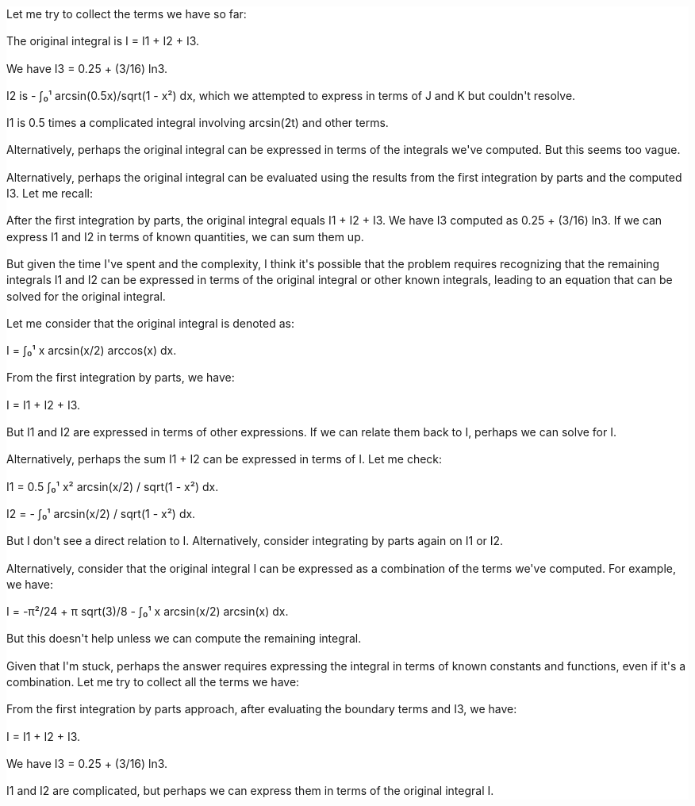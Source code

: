 Let me try to collect the terms we have so far:

The original integral is I = I1 + I2 + I3.

We have I3 = 0.25 + (3/16) ln3.

I2 is - ∫₀¹ arcsin(0.5x)/sqrt(1 - x²) dx, which we attempted to express in terms of J and K but couldn't resolve.

I1 is 0.5 times a complicated integral involving arcsin(2t) and other terms.

Alternatively, perhaps the original integral can be expressed in terms of the integrals we've computed. But this seems too vague.

Alternatively, perhaps the original integral can be evaluated using the results from the first integration by parts and the computed I3. Let me recall:

After the first integration by parts, the original integral equals I1 + I2 + I3. We have I3 computed as 0.25 + (3/16) ln3. If we can express I1 and I2 in terms of known quantities, we can sum them up.

But given the time I've spent and the complexity, I think it's possible that the problem requires recognizing that the remaining integrals I1 and I2 can be expressed in terms of the original integral or other known integrals, leading to an equation that can be solved for the original integral.

Let me consider that the original integral is denoted as:

I = ∫₀¹ x arcsin(x/2) arccos(x) dx.

From the first integration by parts, we have:

I = I1 + I2 + I3.

But I1 and I2 are expressed in terms of other expressions. If we can relate them back to I, perhaps we can solve for I.

Alternatively, perhaps the sum I1 + I2 can be expressed in terms of I. Let me check:

I1 = 0.5 ∫₀¹ x² arcsin(x/2) / sqrt(1 - x²) dx.

I2 = - ∫₀¹ arcsin(x/2) / sqrt(1 - x²) dx.

But I don't see a direct relation to I. Alternatively, consider integrating by parts again on I1 or I2.

Alternatively, consider that the original integral I can be expressed as a combination of the terms we've computed. For example, we have:

I = -π²/24 + π sqrt(3)/8 - ∫₀¹ x arcsin(x/2) arcsin(x) dx.

But this doesn't help unless we can compute the remaining integral.

Given that I'm stuck, perhaps the answer requires expressing the integral in terms of known constants and functions, even if it's a combination. Let me try to collect all the terms we have:

From the first integration by parts approach, after evaluating the boundary terms and I3, we have:

I = I1 + I2 + I3.

We have I3 = 0.25 + (3/16) ln3.

I1 and I2 are complicated, but perhaps we can express them in terms of the original integral I.
